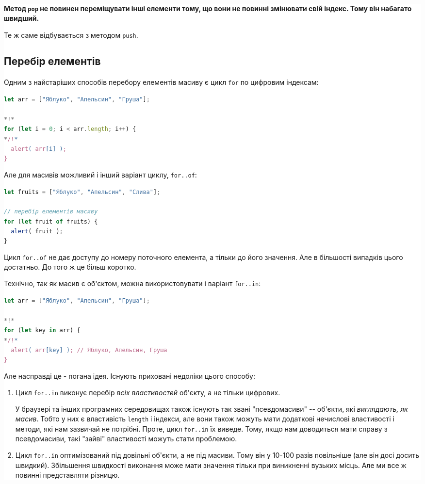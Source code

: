 **Метод `pop` не повинен переміщувати інші елементи тому, що вони не повинні змінювати свій індекс. Тому він набагато швидший.**

Те ж саме відбувається з методом `push`.

## Перебір елементів

Одним з найстаріших способів перебору елементів масиву є цикл `for` по цифровим індексам:

```js run
let arr = ["Яблуко", "Апельсин", "Груша"];

*!*
for (let i = 0; i < arr.length; i++) {
*/!*
  alert( arr[i] );
}
```

Але для масивів можливий і інший варіант циклу, `for..of`:

```js run
let fruits = ["Яблуко", "Апельсин", "Слива"];

// перебір елементів масиву
for (let fruit of fruits) {
  alert( fruit );
}
```

Цикл `for..of` не дає доступу до номеру поточного елемента, а тільки до його значення. Але в більшості випадків цього достатньо. До того ж це більш коротко.

Технічно, так як масив є об'єктом, можна використовувати і варіант `for..in`:

```js run
let arr = ["Яблуко", "Апельсин", "Груша"];

*!*
for (let key in arr) {
*/!*
  alert( arr[key] ); // Яблуко, Апельсин, Груша
}
```

Але насправді це - погана ідея. Існують приховані недоліки цього способу:

1. Цикл `for..in` виконує перебір *всіх властивостей* об'єкту, а не тільки цифрових.

    У браузері та інших програмних середовищах також існують так звані "псевдомасиви" -- об'єкти, які *виглядають, як масив*. Тобто у них є властивість `length` і індекси, але вони також можуть мати додаткові нечислові властивості і методи, які нам зазвичай не потрібні. Проте, цикл `for..in` їх виведе. Тому, якщо нам доводиться мати справу з псевдомасиви, такі "зайві" властивості можуть стати проблемою.

2. Цикл `for..in` оптимізований під довільні об'єкти, а не під масиви. Тому він у 10-100 разів повільніше (але він досі досить швидкий). Збільшення швидкості виконання може мати значення тільки при виникненні вузьких місць. Але ми все ж повинні представляти різницю.
